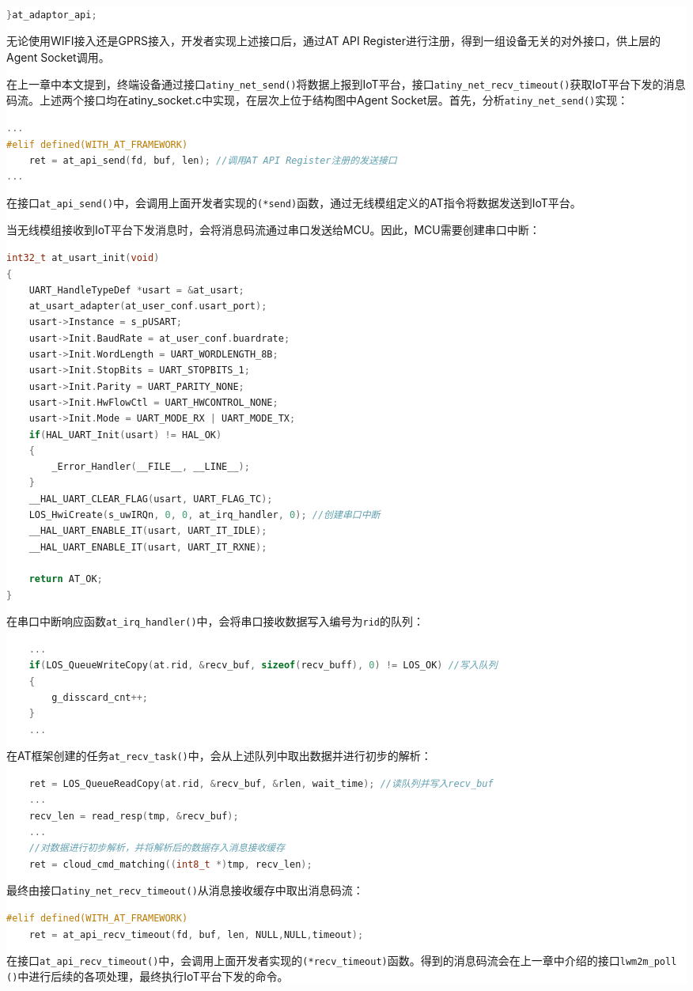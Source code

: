 ```C
}at_adaptor_api;
```
无论使用WIFI接入还是GPRS接入，开发者实现上述接口后，通过AT API Register进行注册，得到一组设备无关的对外接口，供上层的Agent Socket调用。

在上一章中本文提到，终端设备通过接口```atiny_net_send()```将数据上报到IoT平台，接口```atiny_net_recv_timeout()```获取IoT平台下发的消息码流。上述两个接口均在atiny_socket.c中实现，在层次上位于结构图中Agent Socket层。首先，分析```atiny_net_send()```实现：

```C
...
#elif defined(WITH_AT_FRAMEWORK)
    ret = at_api_send(fd, buf, len); //调用AT API Register注册的发送接口
...
```
在接口```at_api_send()```中，会调用上面开发者实现的```(*send)```函数，通过无线模组定义的AT指令将数据发送到IoT平台。

当无线模组接收到IoT平台下发消息时，会将消息码流通过串口发送给MCU。因此，MCU需要创建串口中断：

```C
int32_t at_usart_init(void)
{
    UART_HandleTypeDef *usart = &at_usart;
    at_usart_adapter(at_user_conf.usart_port);
    usart->Instance = s_pUSART;
    usart->Init.BaudRate = at_user_conf.buardrate;
    usart->Init.WordLength = UART_WORDLENGTH_8B;
    usart->Init.StopBits = UART_STOPBITS_1;
    usart->Init.Parity = UART_PARITY_NONE;
    usart->Init.HwFlowCtl = UART_HWCONTROL_NONE;
    usart->Init.Mode = UART_MODE_RX | UART_MODE_TX;
    if(HAL_UART_Init(usart) != HAL_OK)
    {
        _Error_Handler(__FILE__, __LINE__);
    }
    __HAL_UART_CLEAR_FLAG(usart, UART_FLAG_TC);
    LOS_HwiCreate(s_uwIRQn, 0, 0, at_irq_handler, 0); //创建串口中断
    __HAL_UART_ENABLE_IT(usart, UART_IT_IDLE);
    __HAL_UART_ENABLE_IT(usart, UART_IT_RXNE);

    return AT_OK;
}
```
在串口中断响应函数```at_irq_handler()```中，会将串口接收数据写入编号为```rid```的队列：
```C
    ...
    if(LOS_QueueWriteCopy(at.rid, &recv_buf, sizeof(recv_buff), 0) != LOS_OK) //写入队列
    {
        g_disscard_cnt++;
    }
    ...
```
在AT框架创建的任务```at_recv_task()```中，会从上述队列中取出数据并进行初步的解析：
```C
    ret = LOS_QueueReadCopy(at.rid, &recv_buf, &rlen, wait_time); //读队列并写入recv_buf
    ...
    recv_len = read_resp(tmp, &recv_buf); 
    ...
    //对数据进行初步解析，并将解析后的数据存入消息接收缓存
    ret = cloud_cmd_matching((int8_t *)tmp, recv_len); 
```
最终由接口```atiny_net_recv_timeout()```从消息接收缓存中取出消息码流：
```C
#elif defined(WITH_AT_FRAMEWORK)
    ret = at_api_recv_timeout(fd, buf, len, NULL,NULL,timeout);
```
在接口```at_api_recv_timeout()```中，会调用上面开发者实现的```(*recv_timeout)```函数。得到的消息码流会在上一章中介绍的接口```lwm2m_poll()```中进行后续的各项处理，最终执行IoT平台下发的命令。
